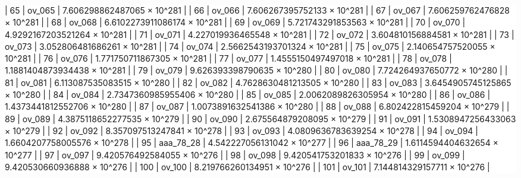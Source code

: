 | 65 | ov_065 | 7.606298862487065 × 10^281 |
| 66 | ov_066 | 7.606267395752133 × 10^281 |
| 67 | ov_067 | 7.606259762476828 × 10^281 |
| 68 | ov_068 | 6.6102273911086174 × 10^281 |
| 69 | ov_069 | 5.721743291853563 × 10^281 |
| 70 | ov_070 | 4.9292167203521264 × 10^281 |
| 71 | ov_071 | 4.227019936465548 × 10^281 |
| 72 | ov_072 | 3.604810156884581 × 10^281 |
| 73 | ov_073 | 3.052806481686261 × 10^281 |
| 74 | ov_074 | 2.5662543193701324 × 10^281 |
| 75 | ov_075 | 2.140654757520055 × 10^281 |
| 76 | ov_076 | 1.771750711867305 × 10^281 |
| 77 | ov_077 | 1.4555150497497018 × 10^281 |
| 78 | ov_078 | 1.1881404873934438 × 10^281 |
| 79 | ov_079 | 9.626393398790635 × 10^280 |
| 80 | ov_080 | 7.724264937650772 × 10^280 |
| 81 | ov_081 | 6.113087535083515 × 10^280 |
| 82 | ov_082 | 4.7628630481213505 × 10^280 |
| 83 | ov_083 | 3.6454905745125865 × 10^280 |
| 84 | ov_084 | 2.7347360985955406 × 10^280 |
| 85 | ov_085 | 2.0062089826305954 × 10^280 |
| 86 | ov_086 | 1.4373441812552706 × 10^280 |
| 87 | ov_087 | 1.0073891632541386 × 10^280 |
| 88 | ov_088 | 6.802422815459204 × 10^279 |
| 89 | ov_089 | 4.3875118652277535 × 10^279 |
| 90 | ov_090 | 2.675564879208095 × 10^279 |
| 91 | ov_091 | 1.5308947256433063 × 10^279 |
| 92 | ov_092 | 8.357097513247841 × 10^278 |
| 93 | ov_093 | 4.0809636783639254 × 10^278 |
| 94 | ov_094 | 1.6604207758005576 × 10^278 |
| 95 | aaa_78_28 | 4.542227056131042 × 10^277 |
| 96 | aaa_78_29 | 1.6114594404632654 × 10^277 |
| 97 | ov_097 | 9.420576492584055 × 10^276 |
| 98 | ov_098 | 9.420541753201833 × 10^276 |
| 99 | ov_099 | 9.420530660936888 × 10^276 |
| 100 | ov_100 | 8.219766260134951 × 10^276 |
| 101 | ov_101 | 7.144814329157711 × 10^276 |